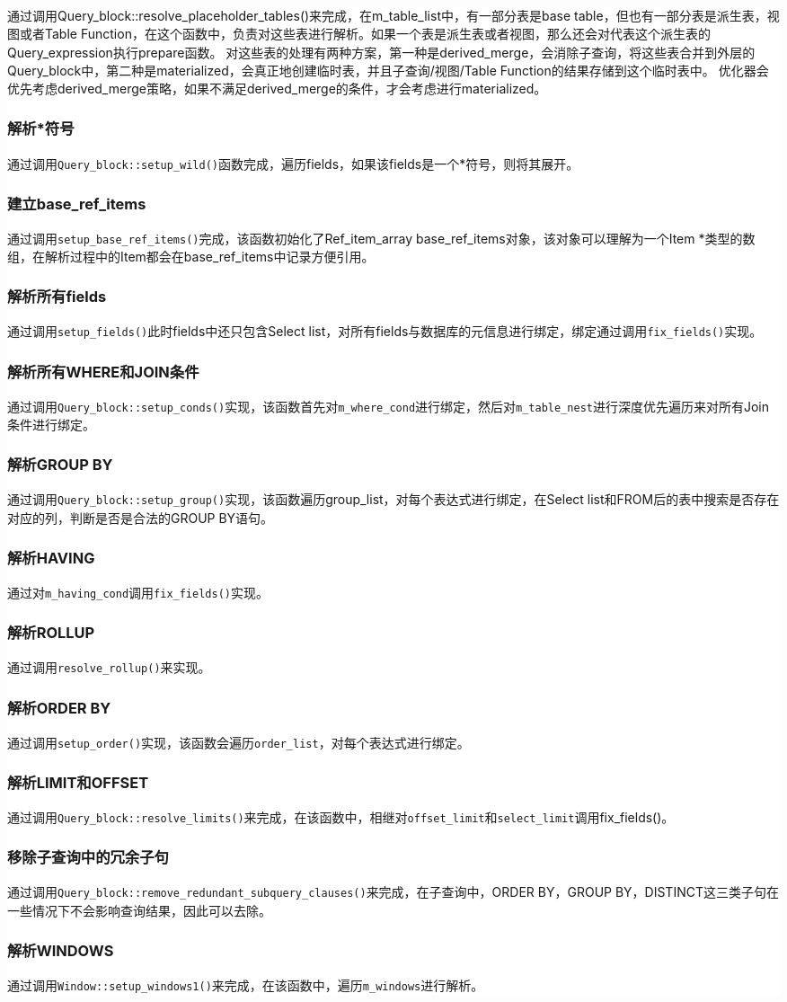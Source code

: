 通过调用Query_block::resolve_placeholder_tables()来完成，在m_table_list中，有一部分表是base table，但也有一部分表是派生表，视图或者Table Function，在这个函数中，负责对这些表进行解析。如果一个表是派生表或者视图，那么还会对代表这个派生表的Query_expression执行prepare函数。
对这些表的处理有两种方案，第一种是derived_merge，会消除子查询，将这些表合并到外层的Query_block中，第二种是materialized，会真正地创建临时表，并且子查询/视图/Table Function的结果存储到这个临时表中。
优化器会优先考虑derived_merge策略，如果不满足derived_merge的条件，才会考虑进行materialized。

### 解析*符号

通过调用`Query_block::setup_wild()`函数完成，遍历fields，如果该fields是一个*符号，则将其展开。

### 建立base_ref_items

通过调用`setup_base_ref_items()`完成，该函数初始化了Ref_item_array base_ref_items对象，该对象可以理解为一个Item *类型的数组，在解析过程中的Item都会在base_ref_items中记录方便引用。

### 解析所有fields

通过调用`setup_fields()`此时fields中还只包含Select list，对所有fields与数据库的元信息进行绑定，绑定通过调用`fix_fields()`实现。

### 解析所有WHERE和JOIN条件

通过调用`Query_block::setup_conds()`实现，该函数首先对`m_where_cond`进行绑定，然后对`m_table_nest`进行深度优先遍历来对所有Join条件进行绑定。

### 解析GROUP BY

通过调用`Query_block::setup_group()`实现，该函数遍历group_list，对每个表达式进行绑定，在Select list和FROM后的表中搜索是否存在对应的列，判断是否是合法的GROUP BY语句。

### 解析HAVING

通过对`m_having_cond`调用`fix_fields()`实现。

### 解析ROLLUP

通过调用`resolve_rollup()`来实现。

### 解析ORDER BY

通过调用`setup_order()`实现，该函数会遍历`order_list`，对每个表达式进行绑定。

### 解析LIMIT和OFFSET

通过调用`Query_block::resolve_limits()`来完成，在该函数中，相继对`offset_limit`和`select_limit`调用fix_fields()。

### 移除子查询中的冗余子句

通过调用`Query_block::remove_redundant_subquery_clauses()`来完成，在子查询中，ORDER BY，GROUP BY，DISTINCT这三类子句在一些情况下不会影响查询结果，因此可以去除。

### 解析WINDOWS

通过调用`Window::setup_windows1()`来完成，在该函数中，遍历`m_windows`进行解析。
